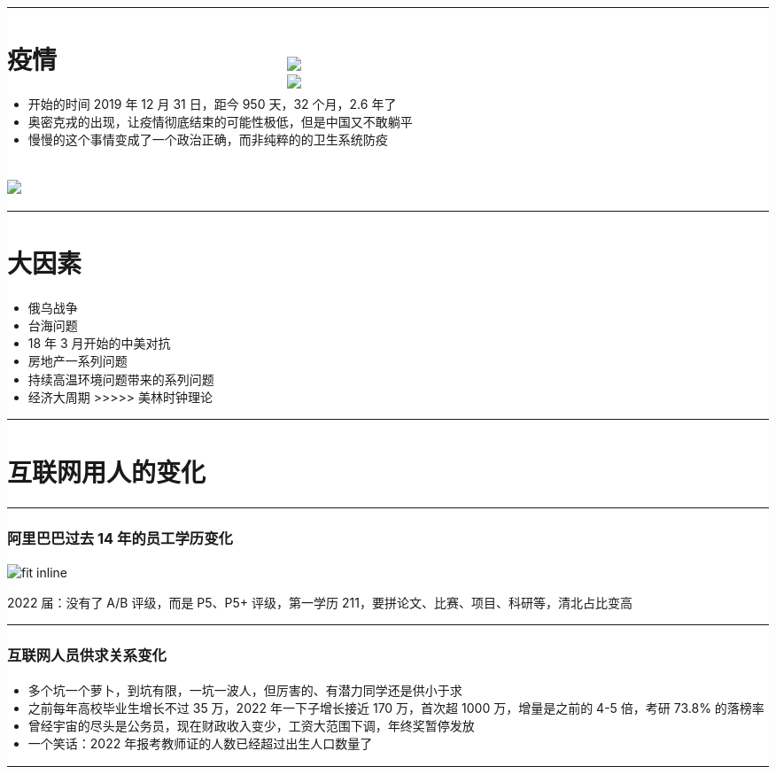 <img src="https://gw.alipayobjects.com/zos/k/n0/p3CUq2.jpg" style="width:600px;position:absolute;right:20px;top:100px"/>

---

# 疫情

- 开始的时间 2019 年 12 月 31 日，距今 950 天，32 个月，2.6 年了
- 奥密克戎的出现，让疫情彻底结束的可能性极低，但是中国又不敢躺平
- 慢慢的这个事情变成了一个政治正确，而非纯粹的的卫生系统防疫

<br/>

<img src="https://gw.alicdn.com/imgextra/i4/O1CN01FGwD0i1I4J4bkB3UK_!!6000000000839-0-tps-980-394.jpg" style="width:600px"/>

---

# 大因素

- 俄乌战争
- 台海问题
- 18 年 3 月开始的中美对抗
- 房地产一系列问题
- 持续高温环境问题带来的系列问题
- 经济大周期 >>>>> 美林时钟理论

<img src="https://gw.alipayobjects.com/zos/k/ps/14jV4a.jpg" style="width:600px;position:absolute;right:20px;top:80px;"/>

---

# 互联网用人的变化

---



### 阿里巴巴过去 14 年的员工学历变化

![fit inline](https://gw.alipayobjects.com/zos/k/sg/B0Fyqx.jpg)

2022 届：没有了 A/B 评级，而是 P5、P5+ 评级，第一学历 211，要拼论文、比赛、项目、科研等，清北占比变高

---

### 互联网人员供求关系变化

- 多个坑一个萝卜，到坑有限，一坑一波人，但厉害的、有潜力同学还是供小于求
- 之前每年高校毕业生增长不过 35 万，2022 年一下子增长接近 170 万，首次超 1000 万，增量是之前的 4-5 倍，考研 73.8% 的落榜率
- 曾经宇宙的尽头是公务员，现在财政收入变少，工资大范围下调，年终奖暂停发放
- 一个笑话：2022 年报考教师证的人数已经超过出生人口数量了

---

